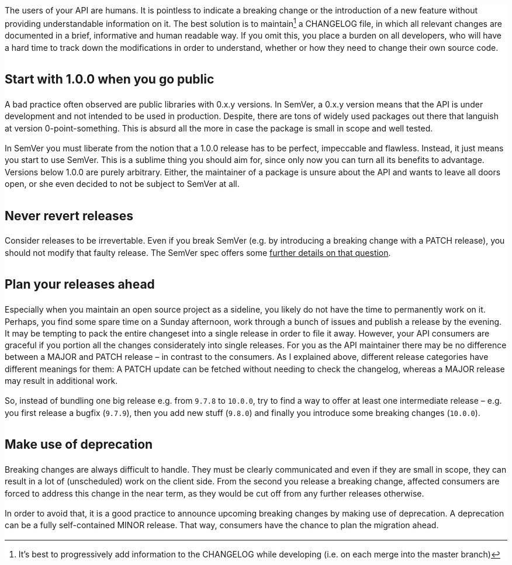 The users of your API are humans. It is pointless to indicate a breaking change or the introduction of a new feature without providing understandable information on it. The best solution is to maintain[^4] a CHANGELOG file, in which all relevant changes are documented in a brief, informative and human readable way. If you omit this, you place a burden on all developers, who will have a hard time to track down the modifications in order to understand, whether or how they need to change their own source code.

## Start with 1.0.0 when you go public

A bad practice often observed are public libraries with 0.x.y versions. In SemVer, a 0.x.y version means that the API is under development and not intended to be used in production. Despite, there are tons of widely used packages out there that languish at version 0-point-something. This is absurd all the more in case the package is small in scope and well tested.

In SemVer you must liberate from the notion that a 1.0.0 release has to be perfect, impeccable and flawless. Instead, it just means you start to use SemVer. This is a sublime thing you should aim for, since only now you can turn all its benefits to advantage. Versions below 1.0.0 are purely arbitrary. Either, the maintainer of a package is unsure about the API and wants to leave all doors open, or she even decided to not be subject to SemVer at all.

## Never revert releases

Consider releases to be irrevertable. Even if you break SemVer (e.g. by introducing a breaking change with a PATCH release), you should not modify that faulty release. The SemVer spec offers some [further details on that question](http://semver.org/spec/v2.0.0.html#what-do-i-do-if-i-accidentally-release-a-backwards-incompatible-change-as-a-minor-version).

## Plan your releases ahead

Especially when you maintain an open source project as a sideline, you likely do not have the time to permanently work on it. Perhaps, you find some spare time on a Sunday afternoon, work through a bunch of issues and publish a release by the evening. It may be tempting to pack the entire changeset into a single release in order to file it away. However, your API consumers are graceful if you portion all the changes considerately into single releases. For you as the API maintainer there may be no difference between a MAJOR and PATCH release – in contrast to the consumers. As I explained above, different release categories have different meanings for them: A PATCH update can be fetched without needing to check the changelog, whereas a MAJOR release may result in additional work.

So, instead of bundling one big release e.g. from `9.7.8` to `10.0.0`, try to find a way to offer at least one intermediate release – e.g. you first release a bugfix (`9.7.9`), then you add new stuff (`9.8.0`) and finally you introduce some breaking changes (`10.0.0`).

## Make use of deprecation

Breaking changes are always difficult to handle. They must be clearly communicated and even if they are small in scope, they can result in a lot of (unscheduled) work on the client side. From the second you release a breaking change, affected consumers are forced to address this change in the near term, as they would be cut off from any further releases otherwise.

In order to avoid that, it is a good practice to announce upcoming breaking changes by making use of deprecation. A deprecation can be a fully self-contained MINOR release. That way, consumers have the chance to plan the migration ahead.


[^1]: “API” denotes the public interface of an application: This can refer to a programming library/package just as to the specification of a RESTful microservice.
[^2]: Read the specification of [SemVer 2.0.0](http://semver.org/spec/v2.0.0.html)
[^3]: As you see, the numbers increase numerically, e.g. from 1.9.0 to 1.10.0
[^4]: It’s best to progressively add information to the CHANGELOG while developing (i.e. on each merge into the master branch)